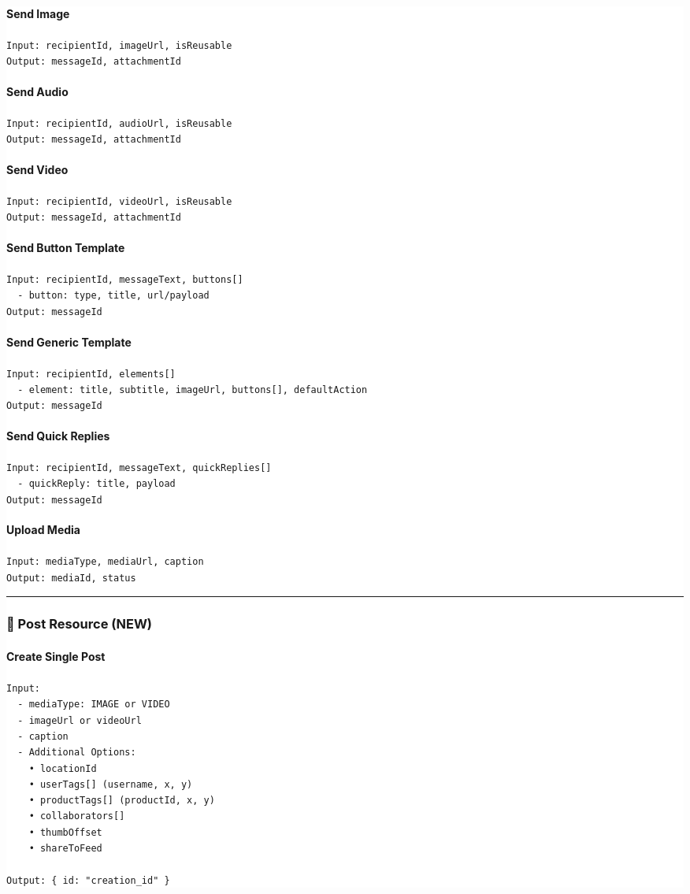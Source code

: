 #### Send Image
```
Input: recipientId, imageUrl, isReusable
Output: messageId, attachmentId
```

#### Send Audio
```
Input: recipientId, audioUrl, isReusable
Output: messageId, attachmentId
```

#### Send Video
```
Input: recipientId, videoUrl, isReusable
Output: messageId, attachmentId
```

#### Send Button Template
```
Input: recipientId, messageText, buttons[]
  - button: type, title, url/payload
Output: messageId
```

#### Send Generic Template
```
Input: recipientId, elements[]
  - element: title, subtitle, imageUrl, buttons[], defaultAction
Output: messageId
```

#### Send Quick Replies
```
Input: recipientId, messageText, quickReplies[]
  - quickReply: title, payload
Output: messageId
```

#### Upload Media
```
Input: mediaType, mediaUrl, caption
Output: mediaId, status
```

---

### 📸 Post Resource (NEW)

#### Create Single Post
```
Input:
  - mediaType: IMAGE or VIDEO
  - imageUrl or videoUrl
  - caption
  - Additional Options:
    • locationId
    • userTags[] (username, x, y)
    • productTags[] (productId, x, y)
    • collaborators[]
    • thumbOffset
    • shareToFeed
    
Output: { id: "creation_id" }
```
